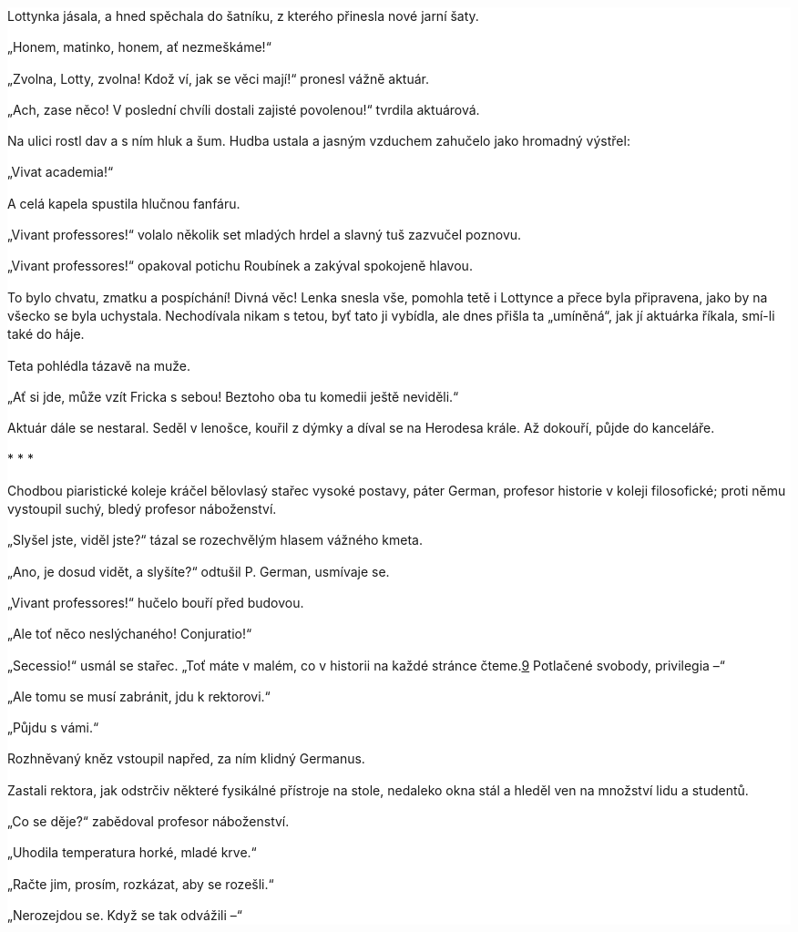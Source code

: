 Lottynka jásala, a hned spěchala do šatníku, z kterého přinesla nové jarní šaty.

„Honem, matinko, honem, ať nezmeškáme!“

„Zvolna, Lotty, zvolna! Kdož ví, jak se věci mají!“ pronesl vážně aktuár.

„Ach, zase něco! V poslední chvíli dostali zajisté povolenou!“ tvrdila aktuárová.

Na ulici rostl dav a s ním hluk a šum. Hudba ustala a jasným vzduchem zahučelo jako hromadný výstřel:

„Vivat academia!“

A celá kapela spustila hlučnou fanfáru.

„Vivant professores!“ volalo několik set mladých hrdel a slavný tuš zazvučel poznovu.

„Vivant professores!“ opakoval potichu Roubínek a zakýval spokojeně hlavou.

To bylo chvatu, zmatku a pospíchání! Divná věc! Lenka snesla vše, pomohla tetě i Lottynce a přece byla připravena, jako by na všecko se byla uchystala. Nechodívala nikam s tetou, byť tato ji vybídla, ale dnes přišla ta „umíněná“, jak jí aktuárka říkala, smí-li také do háje.

Teta pohlédla tázavě na muže.

„Ať si jde, může vzít Fricka s sebou! Beztoho oba tu komedii ještě neviděli.“

Aktuár dále se nestaral. Seděl v lenošce, kouřil z dýmky a díval se na Herodesa krále. Až dokouří, půjde do kanceláře.

\* \* \*

  

Chodbou piaristické koleje kráčel bělovlasý stařec vysoké postavy, páter German, profesor historie v koleji filosofické; proti němu vystoupil suchý, bledý profesor náboženství.

„Slyšel jste, viděl jste?“ tázal se rozechvělým hlasem vážného kmeta.

„Ano, je dosud vidět, a slyšíte?“ odtušil P. German, usmívaje se.

„Vivant professores!“ hučelo bouří před budovou.

„Ale toť něco neslýchaného! Conjuratio!“

„Secessio!“ usmál se stařec. „Toť máte v malém, co v historii na každé stránce čteme.[9](./resources/undefined) Potlačené svobody, privilegia –“

„Ale tomu se musí zabránit, jdu k rektorovi.“

„Půjdu s vámi.“

Rozhněvaný kněz vstoupil napřed, za ním klidný Germanus.

Zastali rektora, jak odstrčiv některé fysikálné přístroje na stole, nedaleko okna stál a hleděl ven na množství lidu a studentů.

„Co se děje?“ zabědoval profesor náboženství.

„Uhodila temperatura horké, mladé krve.“

„Račte jim, prosím, rozkázat, aby se rozešli.“

„Nerozejdou se. Když se tak odvážili –“
